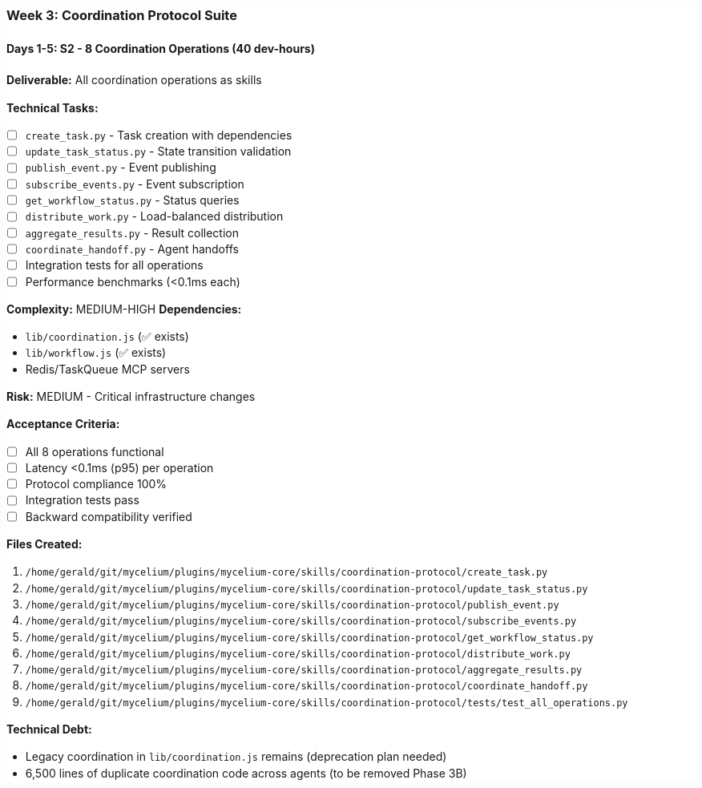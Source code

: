 
### Week 3: Coordination Protocol Suite

#### Days 1-5: S2 - 8 Coordination Operations (40 dev-hours)

**Deliverable:** All coordination operations as skills

**Technical Tasks:**
- [ ] `create_task.py` - Task creation with dependencies
- [ ] `update_task_status.py` - State transition validation
- [ ] `publish_event.py` - Event publishing
- [ ] `subscribe_events.py` - Event subscription
- [ ] `get_workflow_status.py` - Status queries
- [ ] `distribute_work.py` - Load-balanced distribution
- [ ] `aggregate_results.py` - Result collection
- [ ] `coordinate_handoff.py` - Agent handoffs
- [ ] Integration tests for all operations
- [ ] Performance benchmarks (<0.1ms each)

**Complexity:** MEDIUM-HIGH
**Dependencies:**
- `lib/coordination.js` (✅ exists)
- `lib/workflow.js` (✅ exists)
- Redis/TaskQueue MCP servers

**Risk:** MEDIUM - Critical infrastructure changes

**Acceptance Criteria:**
- [ ] All 8 operations functional
- [ ] Latency <0.1ms (p95) per operation
- [ ] Protocol compliance 100%
- [ ] Integration tests pass
- [ ] Backward compatibility verified

**Files Created:**
1. `/home/gerald/git/mycelium/plugins/mycelium-core/skills/coordination-protocol/create_task.py`
2. `/home/gerald/git/mycelium/plugins/mycelium-core/skills/coordination-protocol/update_task_status.py`
3. `/home/gerald/git/mycelium/plugins/mycelium-core/skills/coordination-protocol/publish_event.py`
4. `/home/gerald/git/mycelium/plugins/mycelium-core/skills/coordination-protocol/subscribe_events.py`
5. `/home/gerald/git/mycelium/plugins/mycelium-core/skills/coordination-protocol/get_workflow_status.py`
6. `/home/gerald/git/mycelium/plugins/mycelium-core/skills/coordination-protocol/distribute_work.py`
7. `/home/gerald/git/mycelium/plugins/mycelium-core/skills/coordination-protocol/aggregate_results.py`
8. `/home/gerald/git/mycelium/plugins/mycelium-core/skills/coordination-protocol/coordinate_handoff.py`
9. `/home/gerald/git/mycelium/plugins/mycelium-core/skills/coordination-protocol/tests/test_all_operations.py`

**Technical Debt:**
- Legacy coordination in `lib/coordination.js` remains (deprecation plan needed)
- 6,500 lines of duplicate coordination code across agents (to be removed Phase 3B)
